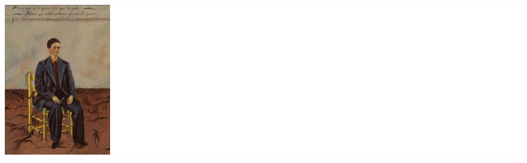 <img src="/assets/blog_res/2022-06-02-弗里达与《两个弗里达》.assets/self-portrait-with-cropped-hair.jpg" alt="self-portrait-with-cropped-hair" style="zoom:25%;" />
